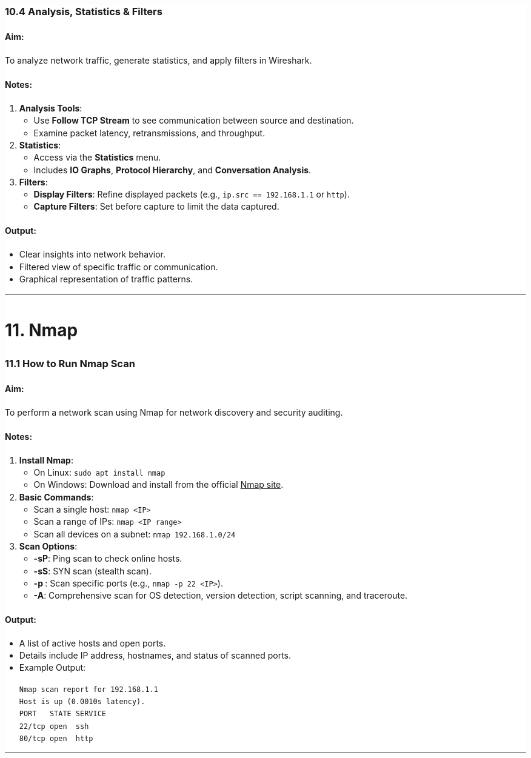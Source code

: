 
### **10.4 Analysis, Statistics & Filters**

#### **Aim**:  
To analyze network traffic, generate statistics, and apply filters in Wireshark.

#### **Notes**:  
1. **Analysis Tools**:  
   - Use **Follow TCP Stream** to see communication between source and destination.  
   - Examine packet latency, retransmissions, and throughput.
2. **Statistics**:  
   - Access via the **Statistics** menu.  
   - Includes **IO Graphs**, **Protocol Hierarchy**, and **Conversation Analysis**.
3. **Filters**:  
   - **Display Filters**: Refine displayed packets (e.g., `ip.src == 192.168.1.1` or `http`).  
   - **Capture Filters**: Set before capture to limit the data captured.

#### **Output**:  
- Clear insights into network behavior.  
- Filtered view of specific traffic or communication.  
- Graphical representation of traffic patterns.

---

# 11. Nmap
### **11.1 How to Run Nmap Scan**

#### **Aim**:  
To perform a network scan using Nmap for network discovery and security auditing.

#### **Notes**:  
1. **Install Nmap**:  
   - On Linux: `sudo apt install nmap`  
   - On Windows: Download and install from the official [Nmap site](https://nmap.org/).  
2. **Basic Commands**:  
   - Scan a single host: `nmap <IP>`  
   - Scan a range of IPs: `nmap <IP range>`  
   - Scan all devices on a subnet: `nmap 192.168.1.0/24`  
3. **Scan Options**:  
   - **-sP**: Ping scan to check online hosts.  
   - **-sS**: SYN scan (stealth scan).  
   - **-p <port>**: Scan specific ports (e.g., `nmap -p 22 <IP>`).  
   - **-A**: Comprehensive scan for OS detection, version detection, script scanning, and traceroute.

#### **Output**:  
- A list of active hosts and open ports.  
- Details include IP address, hostnames, and status of scanned ports.  
- Example Output:
  ```
  Nmap scan report for 192.168.1.1
  Host is up (0.0010s latency).
  PORT   STATE SERVICE
  22/tcp open  ssh
  80/tcp open  http
  ```

---